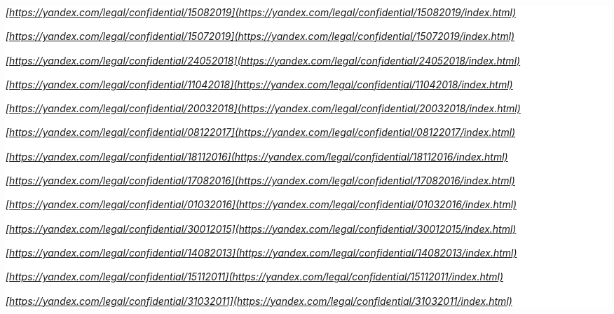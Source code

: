 _[https://yandex.com/legal/confidential/15082019](https://yandex.com/legal/confidential/15082019/index.html)_

_[https://yandex.com/legal/confidential/15072019](https://yandex.com/legal/confidential/15072019/index.html)_

_[https://yandex.com/legal/confidential/24052018](https://yandex.com/legal/confidential/24052018/index.html)_

_[https://yandex.com/legal/confidential/11042018](https://yandex.com/legal/confidential/11042018/index.html)_

_[https://yandex.com/legal/confidential/20032018](https://yandex.com/legal/confidential/20032018/index.html)_

_[https://yandex.com/legal/confidential/08122017](https://yandex.com/legal/confidential/08122017/index.html)_

_[https://yandex.com/legal/confidential/18112016](https://yandex.com/legal/confidential/18112016/index.html)_

_[https://yandex.com/legal/confidential/17082016](https://yandex.com/legal/confidential/17082016/index.html)_

_[https://yandex.com/legal/confidential/01032016](https://yandex.com/legal/confidential/01032016/index.html)_

_[https://yandex.com/legal/confidential/30012015](https://yandex.com/legal/confidential/30012015/index.html)_

_[https://yandex.com/legal/confidential/14082013](https://yandex.com/legal/confidential/14082013/index.html)_

_[https://yandex.com/legal/confidential/15112011](https://yandex.com/legal/confidential/15112011/index.html)_

_[https://yandex.com/legal/confidential/31032011](https://yandex.com/legal/confidential/31032011/index.html)_